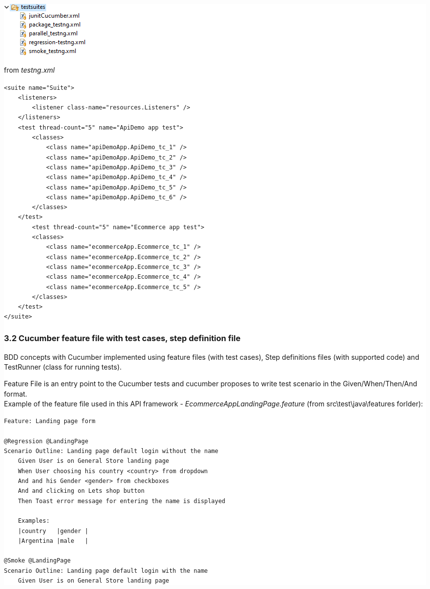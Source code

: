 <img src="src\test\resources\readme_images\testsuites.png">

from _testng.xml_
```
<suite name="Suite">
	<listeners>
		<listener class-name="resources.Listeners" />
	</listeners>
	<test thread-count="5" name="ApiDemo app test">
		<classes>
			<class name="apiDemoApp.ApiDemo_tc_1" />
			<class name="apiDemoApp.ApiDemo_tc_2" />
			<class name="apiDemoApp.ApiDemo_tc_3" />
			<class name="apiDemoApp.ApiDemo_tc_4" />
			<class name="apiDemoApp.ApiDemo_tc_5" />
			<class name="apiDemoApp.ApiDemo_tc_6" />
		</classes>
	</test>
		<test thread-count="5" name="Ecommerce app test">
		<classes>
			<class name="ecommerceApp.Ecommerce_tc_1" />
			<class name="ecommerceApp.Ecommerce_tc_2" />
			<class name="ecommerceApp.Ecommerce_tc_3" />
			<class name="ecommerceApp.Ecommerce_tc_4" />
			<class name="ecommerceApp.Ecommerce_tc_5" />
		</classes>
	</test>
</suite>
```
<a id="feature"></a>
### __3.2 Cucumber feature file with test cases, step definition file__

BDD concepts with Cucumber implemented using feature files (with test cases), Step definitions files (with supported code) and TestRunner (class for running tests).

Feature File is an entry point to the Cucumber tests and cucumber proposes to write test scenario in the Given/When/Then/And format.  
Example of the feature file used in this API framework - _EcommerceAppLandingPage.feature_ (from src\test\java\features forlder):

```
Feature: Landing page form

@Regression @LandingPage
Scenario Outline: Landing page default login without the name
    Given User is on General Store landing page
    When User choosing his country <country> from dropdown
    And and his Gender <gender> from checkboxes
    And and clicking on Lets shop button
    Then Toast error message for entering the name is displayed
    
    Examples:
    |country   |gender |
    |Argentina |male   |
    
@Smoke @LandingPage
Scenario Outline: Landing page default login with the name
    Given User is on General Store landing page
```